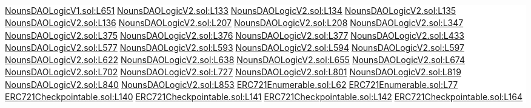 [NounsDAOLogicV1.sol:L651](https://github.com/code-423n4/2022-08-nounsdao/tree/main/contracts/governance/NounsDAOLogicV1.sol#L651)
[NounsDAOLogicV2.sol:L133](https://github.com/code-423n4/2022-08-nounsdao/tree/main/contracts/governance/NounsDAOLogicV2.sol#L133)
[NounsDAOLogicV2.sol:L134](https://github.com/code-423n4/2022-08-nounsdao/tree/main/contracts/governance/NounsDAOLogicV2.sol#L134)
[NounsDAOLogicV2.sol:L135](https://github.com/code-423n4/2022-08-nounsdao/tree/main/contracts/governance/NounsDAOLogicV2.sol#L135)
[NounsDAOLogicV2.sol:L136](https://github.com/code-423n4/2022-08-nounsdao/tree/main/contracts/governance/NounsDAOLogicV2.sol#L136)
[NounsDAOLogicV2.sol:L207](https://github.com/code-423n4/2022-08-nounsdao/tree/main/contracts/governance/NounsDAOLogicV2.sol#L207)
[NounsDAOLogicV2.sol:L208](https://github.com/code-423n4/2022-08-nounsdao/tree/main/contracts/governance/NounsDAOLogicV2.sol#L208)
[NounsDAOLogicV2.sol:L347](https://github.com/code-423n4/2022-08-nounsdao/tree/main/contracts/governance/NounsDAOLogicV2.sol#L347)
[NounsDAOLogicV2.sol:L375](https://github.com/code-423n4/2022-08-nounsdao/tree/main/contracts/governance/NounsDAOLogicV2.sol#L375)
[NounsDAOLogicV2.sol:L376](https://github.com/code-423n4/2022-08-nounsdao/tree/main/contracts/governance/NounsDAOLogicV2.sol#L376)
[NounsDAOLogicV2.sol:L377](https://github.com/code-423n4/2022-08-nounsdao/tree/main/contracts/governance/NounsDAOLogicV2.sol#L377)
[NounsDAOLogicV2.sol:L433](https://github.com/code-423n4/2022-08-nounsdao/tree/main/contracts/governance/NounsDAOLogicV2.sol#L433)
[NounsDAOLogicV2.sol:L577](https://github.com/code-423n4/2022-08-nounsdao/tree/main/contracts/governance/NounsDAOLogicV2.sol#L577)
[NounsDAOLogicV2.sol:L593](https://github.com/code-423n4/2022-08-nounsdao/tree/main/contracts/governance/NounsDAOLogicV2.sol#L593)
[NounsDAOLogicV2.sol:L594](https://github.com/code-423n4/2022-08-nounsdao/tree/main/contracts/governance/NounsDAOLogicV2.sol#L594)
[NounsDAOLogicV2.sol:L597](https://github.com/code-423n4/2022-08-nounsdao/tree/main/contracts/governance/NounsDAOLogicV2.sol#L597)
[NounsDAOLogicV2.sol:L622](https://github.com/code-423n4/2022-08-nounsdao/tree/main/contracts/governance/NounsDAOLogicV2.sol#L622)
[NounsDAOLogicV2.sol:L638](https://github.com/code-423n4/2022-08-nounsdao/tree/main/contracts/governance/NounsDAOLogicV2.sol#L638)
[NounsDAOLogicV2.sol:L655](https://github.com/code-423n4/2022-08-nounsdao/tree/main/contracts/governance/NounsDAOLogicV2.sol#L655)
[NounsDAOLogicV2.sol:L674](https://github.com/code-423n4/2022-08-nounsdao/tree/main/contracts/governance/NounsDAOLogicV2.sol#L674)
[NounsDAOLogicV2.sol:L702](https://github.com/code-423n4/2022-08-nounsdao/tree/main/contracts/governance/NounsDAOLogicV2.sol#L702)
[NounsDAOLogicV2.sol:L727](https://github.com/code-423n4/2022-08-nounsdao/tree/main/contracts/governance/NounsDAOLogicV2.sol#L727)
[NounsDAOLogicV2.sol:L801](https://github.com/code-423n4/2022-08-nounsdao/tree/main/contracts/governance/NounsDAOLogicV2.sol#L801)
[NounsDAOLogicV2.sol:L819](https://github.com/code-423n4/2022-08-nounsdao/tree/main/contracts/governance/NounsDAOLogicV2.sol#L819)
[NounsDAOLogicV2.sol:L840](https://github.com/code-423n4/2022-08-nounsdao/tree/main/contracts/governance/NounsDAOLogicV2.sol#L840)
[NounsDAOLogicV2.sol:L853](https://github.com/code-423n4/2022-08-nounsdao/tree/main/contracts/governance/NounsDAOLogicV2.sol#L853)
[ERC721Enumerable.sol:L62](https://github.com/code-423n4/2022-08-nounsdao/tree/main/contracts/base/ERC721Enumerable.sol#L62)
[ERC721Enumerable.sol:L77](https://github.com/code-423n4/2022-08-nounsdao/tree/main/contracts/base/ERC721Enumerable.sol#L77)
[ERC721Checkpointable.sol:L140](https://github.com/code-423n4/2022-08-nounsdao/tree/main/contracts/base/ERC721Checkpointable.sol#L140)
[ERC721Checkpointable.sol:L141](https://github.com/code-423n4/2022-08-nounsdao/tree/main/contracts/base/ERC721Checkpointable.sol#L141)
[ERC721Checkpointable.sol:L142](https://github.com/code-423n4/2022-08-nounsdao/tree/main/contracts/base/ERC721Checkpointable.sol#L142)
[ERC721Checkpointable.sol:L164](https://github.com/code-423n4/2022-08-nounsdao/tree/main/contracts/base/ERC721Checkpointable.sol#L164)